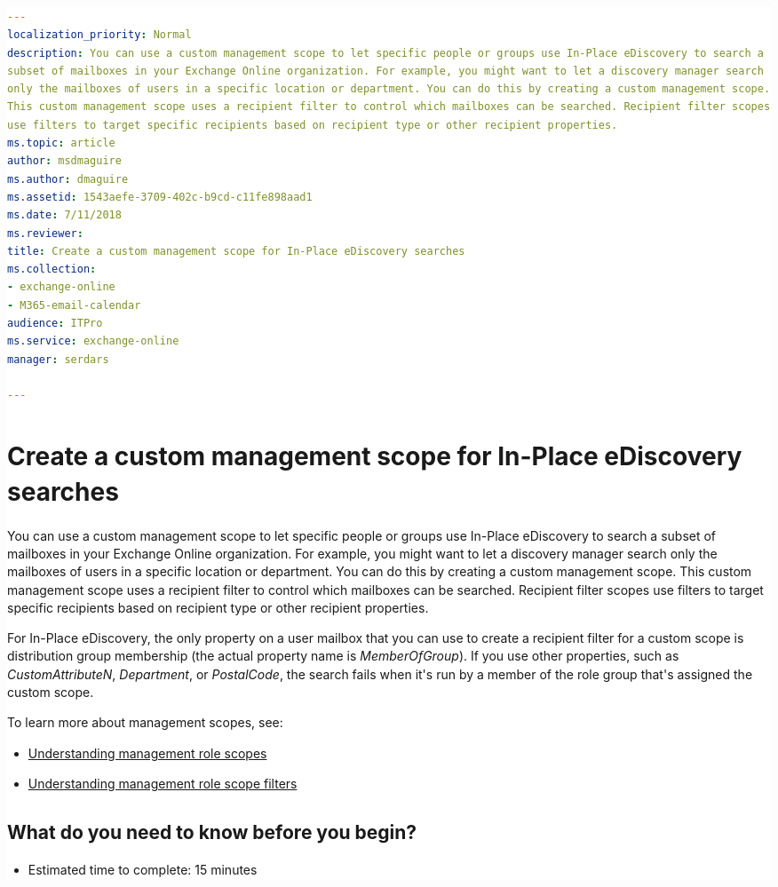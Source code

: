 ```yaml
---
localization_priority: Normal
description: You can use a custom management scope to let specific people or groups use In-Place eDiscovery to search a subset of mailboxes in your Exchange Online organization. For example, you might want to let a discovery manager search only the mailboxes of users in a specific location or department. You can do this by creating a custom management scope. This custom management scope uses a recipient filter to control which mailboxes can be searched. Recipient filter scopes use filters to target specific recipients based on recipient type or other recipient properties.
ms.topic: article
author: msdmaguire
ms.author: dmaguire
ms.assetid: 1543aefe-3709-402c-b9cd-c11fe898aad1
ms.date: 7/11/2018
ms.reviewer: 
title: Create a custom management scope for In-Place eDiscovery searches
ms.collection: 
- exchange-online
- M365-email-calendar
audience: ITPro
ms.service: exchange-online
manager: serdars

---
```


# Create a custom management scope for In-Place eDiscovery searches

You can use a custom management scope to let specific people or groups use In-Place eDiscovery to search a subset of mailboxes in your Exchange Online organization. For example, you might want to let a discovery manager search only the mailboxes of users in a specific location or department. You can do this by creating a custom management scope. This custom management scope uses a recipient filter to control which mailboxes can be searched. Recipient filter scopes use filters to target specific recipients based on recipient type or other recipient properties.

For In-Place eDiscovery, the only property on a user mailbox that you can use to create a recipient filter for a custom scope is distribution group membership (the actual property name is _MemberOfGroup_). If you use other properties, such as _CustomAttributeN_, _Department_, or _PostalCode_, the search fails when it's run by a member of the role group that's assigned the custom scope.

To learn more about management scopes, see:

- [Understanding management role scopes](https://technet.microsoft.com/library/24ed4a38-438a-4223-9f9c-5d4dea4b046b.aspx)

- [Understanding management role scope filters](https://technet.microsoft.com/library/6acc2922-ee9c-41f1-8a0f-10a541e8c273.aspx)

## What do you need to know before you begin?

- Estimated time to complete: 15 minutes
